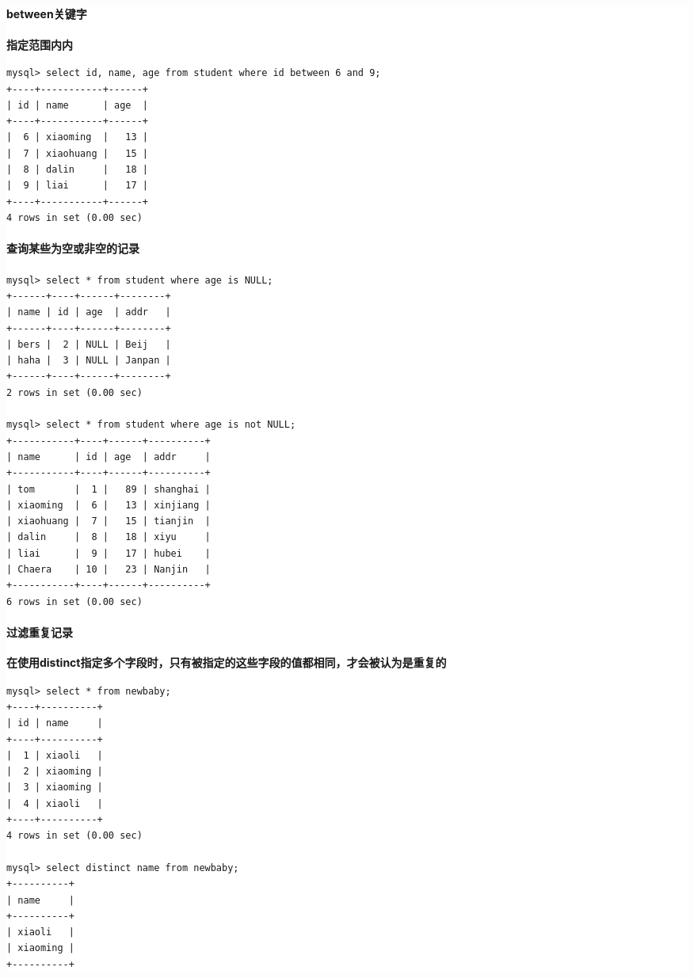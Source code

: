 #### between关键字

**指定范围内内**

```mysql
mysql> select id, name, age from student where id between 6 and 9;
+----+-----------+------+
| id | name      | age  |
+----+-----------+------+
|  6 | xiaoming  |   13 |
|  7 | xiaohuang |   15 |
|  8 | dalin     |   18 |
|  9 | liai      |   17 |
+----+-----------+------+
4 rows in set (0.00 sec)
```

#### 查询某些为空或非空的记录

```mysql
mysql> select * from student where age is NULL;
+------+----+------+--------+
| name | id | age  | addr   |
+------+----+------+--------+
| bers |  2 | NULL | Beij   |
| haha |  3 | NULL | Janpan |
+------+----+------+--------+
2 rows in set (0.00 sec)

mysql> select * from student where age is not NULL;
+-----------+----+------+----------+
| name      | id | age  | addr     |
+-----------+----+------+----------+
| tom       |  1 |   89 | shanghai |
| xiaoming  |  6 |   13 | xinjiang |
| xiaohuang |  7 |   15 | tianjin  |
| dalin     |  8 |   18 | xiyu     |
| liai      |  9 |   17 | hubei    |
| Chaera    | 10 |   23 | Nanjin   |
+-----------+----+------+----------+
6 rows in set (0.00 sec)
```

#### 过滤重复记录

**在使用distinct指定多个字段时，只有被指定的这些字段的值都相同，才会被认为是重复的**

```mysql
mysql> select * from newbaby;
+----+----------+
| id | name     |
+----+----------+
|  1 | xiaoli   |
|  2 | xiaoming |
|  3 | xiaoming |
|  4 | xiaoli   |
+----+----------+
4 rows in set (0.00 sec)

mysql> select distinct name from newbaby;
+----------+
| name     |
+----------+
| xiaoli   |
| xiaoming |
+----------+
```